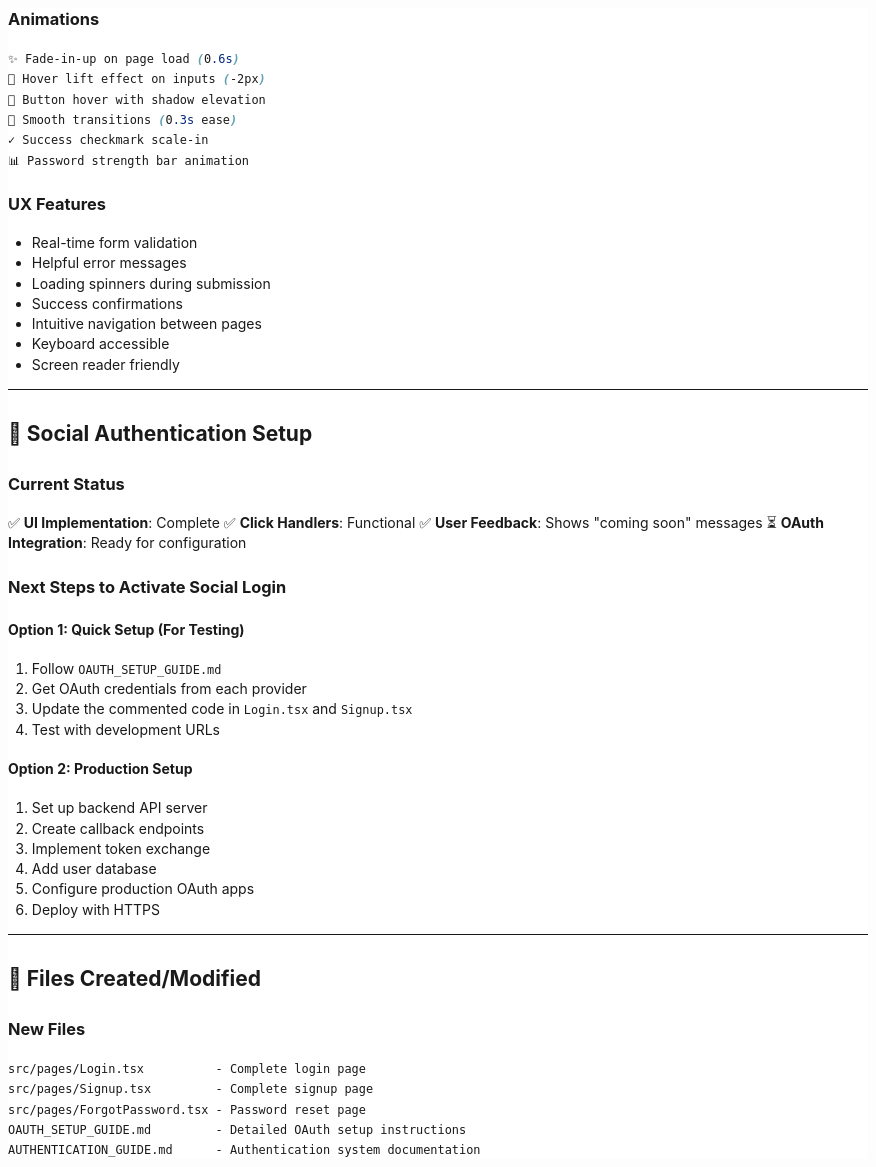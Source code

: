 ### Animations
```css
✨ Fade-in-up on page load (0.6s)
🎯 Hover lift effect on inputs (-2px)
💫 Button hover with shadow elevation
🔄 Smooth transitions (0.3s ease)
✓ Success checkmark scale-in
📊 Password strength bar animation
```

### UX Features
- Real-time form validation
- Helpful error messages
- Loading spinners during submission
- Success confirmations
- Intuitive navigation between pages
- Keyboard accessible
- Screen reader friendly

---

## 🔐 Social Authentication Setup

### Current Status
✅ **UI Implementation**: Complete
✅ **Click Handlers**: Functional
✅ **User Feedback**: Shows "coming soon" messages
⏳ **OAuth Integration**: Ready for configuration

### Next Steps to Activate Social Login

#### Option 1: Quick Setup (For Testing)
1. Follow `OAUTH_SETUP_GUIDE.md`
2. Get OAuth credentials from each provider
3. Update the commented code in `Login.tsx` and `Signup.tsx`
4. Test with development URLs

#### Option 2: Production Setup
1. Set up backend API server
2. Create callback endpoints
3. Implement token exchange
4. Add user database
5. Configure production OAuth apps
6. Deploy with HTTPS

---

## 📁 Files Created/Modified

### New Files
```
src/pages/Login.tsx          - Complete login page
src/pages/Signup.tsx         - Complete signup page
src/pages/ForgotPassword.tsx - Password reset page
OAUTH_SETUP_GUIDE.md         - Detailed OAuth setup instructions
AUTHENTICATION_GUIDE.md      - Authentication system documentation
```
